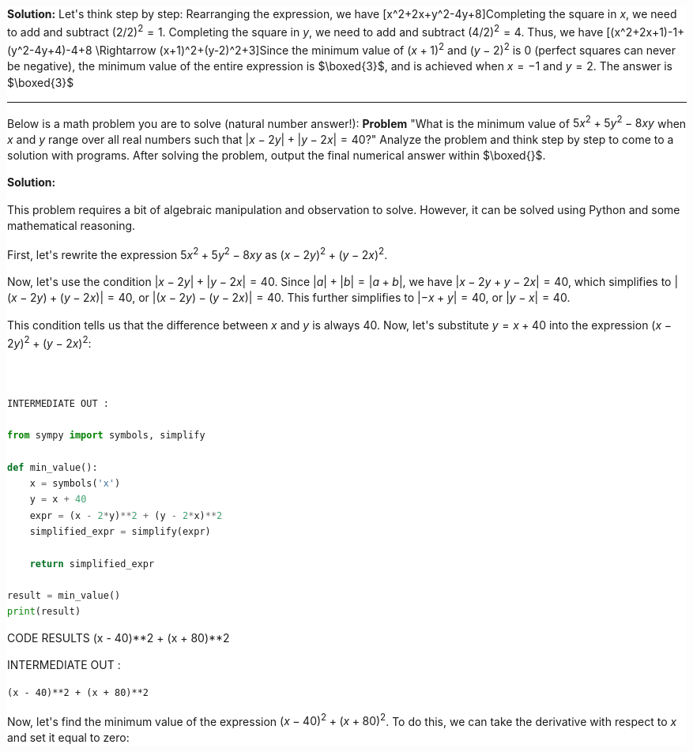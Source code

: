 **Solution:** 
Let's think step by step:
Rearranging the expression, we have  \[x^2+2x+y^2-4y+8\]Completing the square in $x$, we need to add and subtract $(2/2)^2=1$. Completing the square in $y$, we need to add and subtract $(4/2)^2=4$. Thus, we have \[(x^2+2x+1)-1+(y^2-4y+4)-4+8 \Rightarrow (x+1)^2+(y-2)^2+3\]Since the minimum value of $(x+1)^2$ and $(y-2)^2$ is $0$ (perfect squares can never be negative), the minimum value of the entire expression is $\boxed{3}$, and is achieved when $x=-1$ and $y=2$. The answer is $\boxed{3}$


---

Below is a math problem you are to solve (natural number answer!):
**Problem**
"What is the minimum value of $5x^2+5y^2-8xy$ when $x$ and $y$ range over all real numbers such that $|x-2y| + |y-2x| = 40$?"
Analyze the problem and think step by step to come to a solution with programs. After solving the problem, output the final numerical answer within $\boxed{}$.

**Solution:**


This problem requires a bit of algebraic manipulation and observation to solve. However, it can be solved using Python and some mathematical reasoning.

First, let's rewrite the expression $5x^2+5y^2-8xy$ as $(x-2y)^2 + (y-2x)^2$.

Now, let's use the condition $|x-2y| + |y-2x| = 40$. Since $|a| + |b| = |a+b|$, we have $|x-2y + y-2x| = 40$, which simplifies to $|(x-2y) + (y-2x)| = 40$, or $|(x-2y) - (y-2x)| = 40$. This further simplifies to $|-x + y| = 40$, or $|y - x| = 40$.

This condition tells us that the difference between $x$ and $y$ is always 40. Now, let's substitute $y = x + 40$ into the expression $(x-2y)^2 + (y-2x)^2$:

```python


INTERMEDIATE OUT :

from sympy import symbols, simplify

def min_value():
    x = symbols('x')
    y = x + 40
    expr = (x - 2*y)**2 + (y - 2*x)**2
    simplified_expr = simplify(expr)

    return simplified_expr

result = min_value()
print(result)
```

CODE RESULTS (x - 40)**2 + (x + 80)**2

INTERMEDIATE OUT :
```output
(x - 40)**2 + (x + 80)**2
```
Now, let's find the minimum value of the expression $(x - 40)^2 + (x + 80)^2$. To do this, we can take the derivative with respect to $x$ and set it equal to zero:
